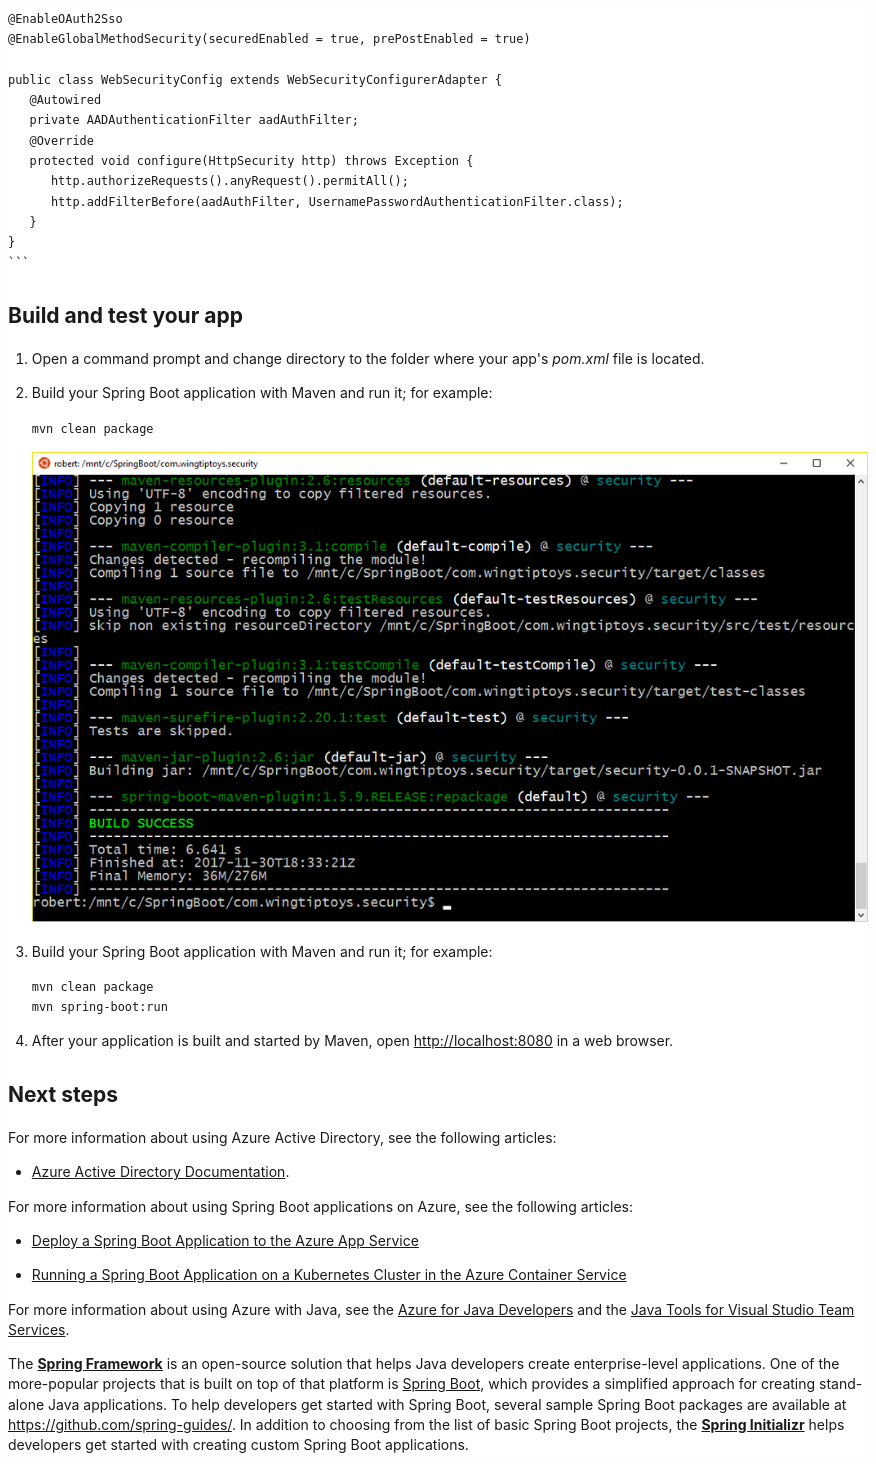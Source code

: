     @EnableOAuth2Sso
    @EnableGlobalMethodSecurity(securedEnabled = true, prePostEnabled = true)

    public class WebSecurityConfig extends WebSecurityConfigurerAdapter {
       @Autowired
       private AADAuthenticationFilter aadAuthFilter;
       @Override
       protected void configure(HttpSecurity http) throws Exception {
          http.authorizeRequests().anyRequest().permitAll();
          http.addFilterBefore(aadAuthFilter, UsernamePasswordAuthenticationFilter.class);
       }
    }
    ```

## Build and test your app

1. Open a command prompt and change directory to the folder where your app's *pom.xml* file is located.

1. Build your Spring Boot application with Maven and run it; for example:

   ```shell
   mvn clean package
   ```

   ![Build your application][build-application]

1. Build your Spring Boot application with Maven and run it; for example:

   ```shell
   mvn clean package
   mvn spring-boot:run
   ```

1. After your application is built and started by Maven, open <http://localhost:8080> in a web browser.

## Next steps

For more information about using Azure Active Directory, see the following articles:

* [Azure Active Directory Documentation].

For more information about using Spring Boot applications on Azure, see the following articles:

* [Deploy a Spring Boot Application to the Azure App Service](deploy-spring-boot-java-web-app-on-azure.md)

* [Running a Spring Boot Application on a Kubernetes Cluster in the Azure Container Service](deploy-spring-boot-java-app-on-kubernetes.md)

For more information about using Azure with Java, see the [Azure for Java Developers] and the [Java Tools for Visual Studio Team Services].

The **[Spring Framework]** is an open-source solution that helps Java developers create enterprise-level applications. One of the more-popular projects that is built on top of that platform is [Spring Boot], which provides a simplified approach for creating stand-alone Java applications. To help developers get started with Spring Boot, several sample Spring Boot packages are available at <https://github.com/spring-guides/>. In addition to choosing from the list of basic Spring Boot projects, the **[Spring Initializr]** helps developers get started with creating custom Spring Boot applications.


[Azure Active Directory Documentation]: /azure/active-directory/
[Get started with Azure AD]: /azure/active-directory/get-started-azure-ad
[Azure for Java Developers]: https://docs.microsoft.com/java/azure/
[free Azure account]: https://azure.microsoft.com/pricing/free-trial/
[Java Tools for Visual Studio Team Services]: https://java.visualstudio.com/
[MSDN subscriber benefits]: https://azure.microsoft.com/pricing/member-offers/msdn-benefits-details/
[Spring Boot]: http://projects.spring.io/spring-boot/
[Spring Initializr]: https://start.spring.io/
[Spring Framework]: https://spring.io/
[security-01]: media/configure-spring-boot-starter-java-app-with-azure-active-directory/security-01.png
[security-02]: media/configure-spring-boot-starter-java-app-with-azure-active-directory/security-02.png
[security-03]: media/configure-spring-boot-starter-java-app-with-azure-active-directory/security-03.png
[security-04]: media/configure-spring-boot-starter-java-app-with-azure-active-directory/security-04.png
[directory-01]: media/configure-spring-boot-starter-java-app-with-azure-active-directory/directory-01.png
[directory-02]: media/configure-spring-boot-starter-java-app-with-azure-active-directory/directory-02.png
[directory-03]: media/configure-spring-boot-starter-java-app-with-azure-active-directory/directory-03.png
[directory-04]: media/configure-spring-boot-starter-java-app-with-azure-active-directory/directory-04.png
[directory-05]: media/configure-spring-boot-starter-java-app-with-azure-active-directory/directory-05.png
[directory-06]: media/configure-spring-boot-starter-java-app-with-azure-active-directory/directory-06.png
[directory-07]: media/configure-spring-boot-starter-java-app-with-azure-active-directory/directory-07.png
[directory-08]: media/configure-spring-boot-starter-java-app-with-azure-active-directory/directory-08.png
[directory-09]: media/configure-spring-boot-starter-java-app-with-azure-active-directory/directory-09.png
[directory-10]: media/configure-spring-boot-starter-java-app-with-azure-active-directory/directory-10.png
[directory-11]: media/configure-spring-boot-starter-java-app-with-azure-active-directory/directory-11.png
[directory-12]: media/configure-spring-boot-starter-java-app-with-azure-active-directory/directory-12.png
[build-application]: media/configure-spring-boot-starter-java-app-with-azure-active-directory/build-application.png